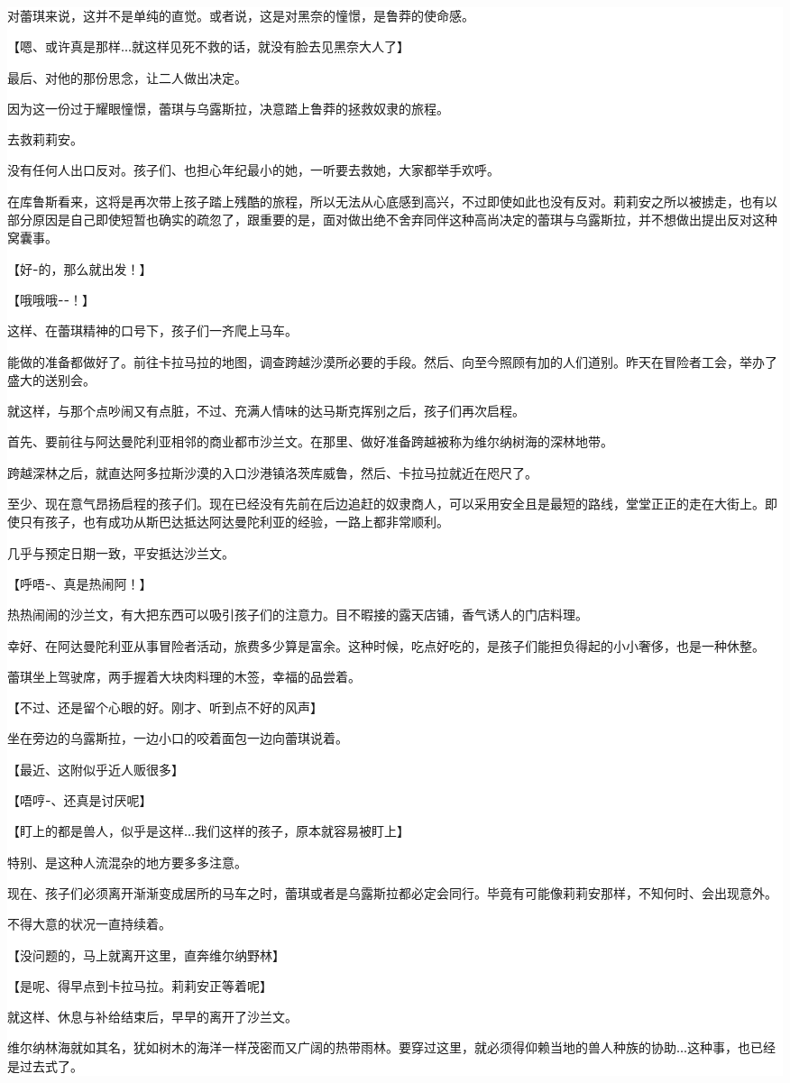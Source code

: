 对蕾琪来说，这并不是单纯的直觉。或者说，这是对黑奈的憧憬，是鲁莽的使命感。

【嗯、或许真是那样...就这样见死不救的话，就没有脸去见黑奈大人了】

最后、对他的那份思念，让二人做出决定。

因为这一份过于耀眼憧憬，蕾琪与乌露斯拉，决意踏上鲁莽的拯救奴隶的旅程。

去救莉莉安。

没有任何人出口反对。孩子们、也担心年纪最小的她，一听要去救她，大家都举手欢呼。

在库鲁斯看来，这将是再次带上孩子踏上残酷的旅程，所以无法从心底感到高兴，不过即使如此也没有反对。莉莉安之所以被掳走，也有以部分原因是自己即使短暂也确实的疏忽了，跟重要的是，面对做出绝不舍弃同伴这种高尚决定的蕾琪与乌露斯拉，并不想做出提出反对这种窝囊事。

【好-的，那么就出发！】

【哦哦哦--！】

这样、在蕾琪精神的口号下，孩子们一齐爬上马车。

能做的准备都做好了。前往卡拉马拉的地图，调查跨越沙漠所必要的手段。然后、向至今照顾有加的人们道别。昨天在冒险者工会，举办了盛大的送别会。

就这样，与那个点吵闹又有点脏，不过、充满人情味的达马斯克挥别之后，孩子们再次启程。

首先、要前往与阿达曼陀利亚相邻的商业都市沙兰文。在那里、做好准备跨越被称为维尔纳树海的深林地带。

跨越深林之后，就直达阿多拉斯沙漠的入口沙港镇洛茨库威鲁，然后、卡拉马拉就近在咫尺了。

至少、现在意气昂扬启程的孩子们。现在已经没有先前在后边追赶的奴隶商人，可以采用安全且是最短的路线，堂堂正正的走在大街上。即使只有孩子，也有成功从斯巴达抵达阿达曼陀利亚的经验，一路上都非常顺利。

几乎与预定日期一致，平安抵达沙兰文。

【呼唔-、真是热闹阿！】

热热闹闹的沙兰文，有大把东西可以吸引孩子们的注意力。目不暇接的露天店铺，香气诱人的门店料理。

幸好、在阿达曼陀利亚从事冒险者活动，旅费多少算是富余。这种时候，吃点好吃的，是孩子们能担负得起的小小奢侈，也是一种休整。

蕾琪坐上驾驶席，两手握着大块肉料理的木签，幸福的品尝着。

【不过、还是留个心眼的好。刚才、听到点不好的风声】

坐在旁边的乌露斯拉，一边小口的咬着面包一边向蕾琪说着。

【最近、这附似乎近人贩很多】

【唔哼-、还真是讨厌呢】

【盯上的都是兽人，似乎是这样...我们这样的孩子，原本就容易被盯上】

特别、是这种人流混杂的地方要多多注意。

现在、孩子们必须离开渐渐变成居所的马车之时，蕾琪或者是乌露斯拉都必定会同行。毕竟有可能像莉莉安那样，不知何时、会出现意外。

不得大意的状况一直持续着。

【没问题的，马上就离开这里，直奔维尔纳野林】

【是呢、得早点到卡拉马拉。莉莉安正等着呢】

就这样、休息与补给结束后，早早的离开了沙兰文。

维尔纳林海就如其名，犹如树木的海洋一样茂密而又广阔的热带雨林。要穿过这里，就必须得仰赖当地的兽人种族的协助...这种事，也已经是过去式了。
